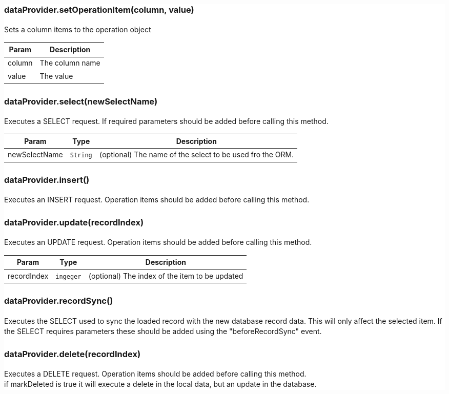 <a name="DataProvider+setOperationItem"></a>

### dataProvider.setOperationItem(column, value)

Sets a column items to the operation object


| Param  | Description     |
| ------ | --------------- |
| column | The column name |
| value  | The value       |

<a name="DataProvider+select"></a>

### dataProvider.select(newSelectName)

Executes a SELECT request. If required parameters should be added before calling this method.


| Param         | Type                | Description                                               |
| ------------- | ------------------- | --------------------------------------------------------- |
| newSelectName | <code>String</code> | (optional) The name of the select to be used fro the ORM. |

<a name="DataProvider+insert"></a>

### dataProvider.insert()

Executes an INSERT request. Operation items should be added before calling this method.

<a name="DataProvider+update"></a>

### dataProvider.update(recordIndex)

Executes an UPDATE request. Operation items should be added before calling this method.


| Param       | Type                 | Description                                    |
| ----------- | -------------------- | ---------------------------------------------- |
| recordIndex | <code>ingeger</code> | (optional) The index of the item to be updated |

<a name="DataProvider+recordSync"></a>

### dataProvider.recordSync()

Executes the SELECT used to sync the loaded record with the new database record data. This will only affect the selected item.
If the SELECT requires parameters these should be added using the "beforeRecordSync" event.

<a name="DataProvider+delete"></a>

### dataProvider.delete(recordIndex)

Executes a DELETE request. Operation items should be added before calling this method.<br>
if markDeleted is true it will execute a delete in the local data, but an update in the database.
